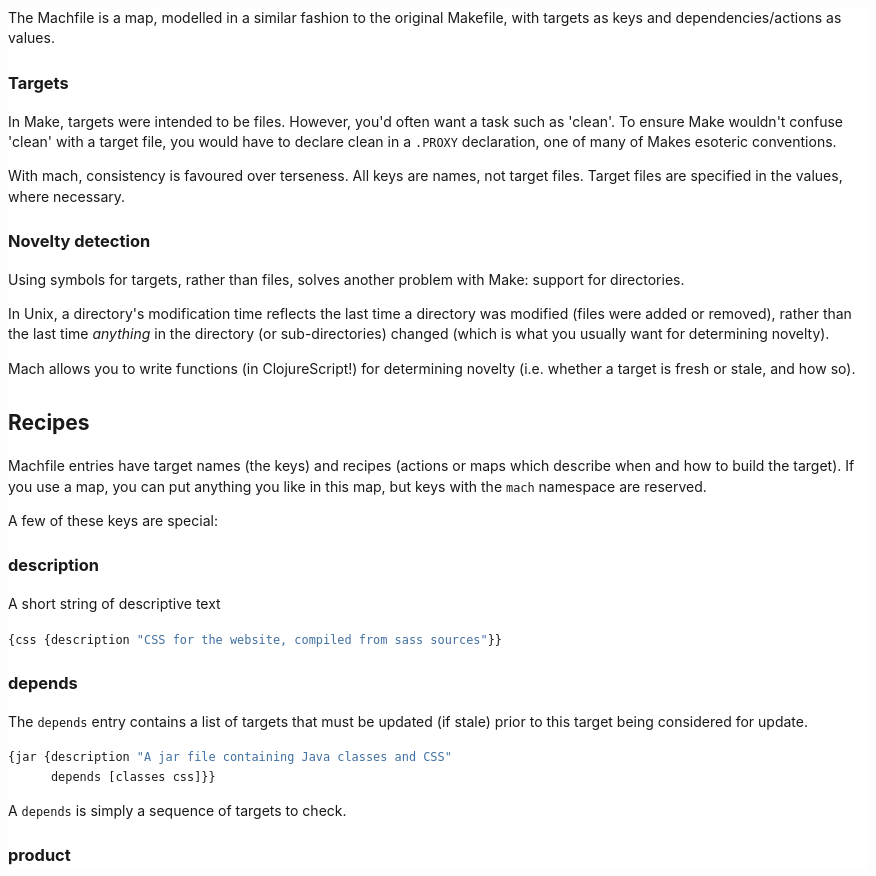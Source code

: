The Machfile is a map, modelled in a similar fashion to the original
Makefile, with targets as keys and dependencies/actions as values.

### Targets

In Make, targets were intended to be files. However, you'd often want a task
such as 'clean'. To ensure Make wouldn't confuse 'clean' with a target
file, you would have to declare clean in a `.PROXY` declaration, one of
many of Makes esoteric conventions.

With mach, consistency is favoured over terseness. All keys are names,
not target files. Target files are specified in the values, where necessary.

### Novelty detection

Using symbols for targets, rather than files, solves another problem
with Make: support for directories.

In Unix, a directory's modification time reflects the last time a
directory was modified (files were added or removed), rather than the
last time _anything_ in the directory (or sub-directories) changed
(which is what you usually want for determining novelty).

Mach allows you to write functions (in ClojureScript!) for determining
novelty (i.e. whether a target is fresh or stale, and how so).

## Recipes

Machfile entries have target names (the keys) and recipes (actions or
maps which describe when and how to build the target). If you use a
map, you can put anything you like in this map, but keys with the
`mach` namespace are reserved.

A few of these keys are special:

### description

A short string of descriptive text

```clojure
{css {description "CSS for the website, compiled from sass sources"}}
```

### depends

The `depends` entry contains a list of targets that must be
updated (if stale) prior to this target being considered for update.

```clojure
{jar {description "A jar file containing Java classes and CSS"
      depends [classes css]}}
```

A `depends` is simply a sequence of targets to check.

### product
